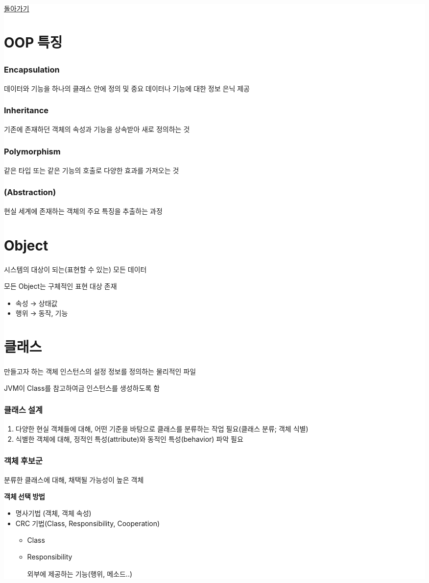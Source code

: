 [돌아가기](./README.md)

# **OOP 특징**

### **Encapsulation**

데이터와 기능을 하나의 클래스 안에 정의 및 중요 데이터나 기능에 대한 정보 은닉 제공

### **Inheritance**

기존에 존재하던 객체의 속성과 기능을 상속받아 새로 정의하는 것

### **Polymorphism**

같은 타입 또는 같은 기능의 호출로 다양한 효과를 가져오는 것

### **(Abstraction)**

현실 세계에 존재하는 객체의 주요 특징을 추출하는 과정

# **Object**

시스템의 대상이 되는(표현할 수 있는) 모든 데이터

모든 Object는 구체적인 표현 대상 존재

- 속성 → 상태값
- 행위 → 동작, 기능

# 클래스

만들고자 하는 객체 인스턴스의 설정 정보를 정의하는 물리적인 파일

JVM이 Class를 참고하여금 인스턴스를 생성하도록 함

### **클래스 설계**

1. 다양한 현실 객체들에 대해, 어떤 기준을 바탕으로 클래스를 분류하는 작업 필요(클래스 분류; 객체 식별)
2. 식별한 객체에 대해, 정적인 특성(attribute)와 동적인 특성(behavior) 파악 필요

### **객체 후보군**

분류한 클래스에 대해, 채택될 가능성이 높은 객체

**객체 선택 방법**

- 명사기법 (객체, 객체 속성)
- CRC 기법(Class, Responsibility, Cooperation)
    - Class
    - Responsibility

        외부에 제공하는 기능(행위, 메소드..)
